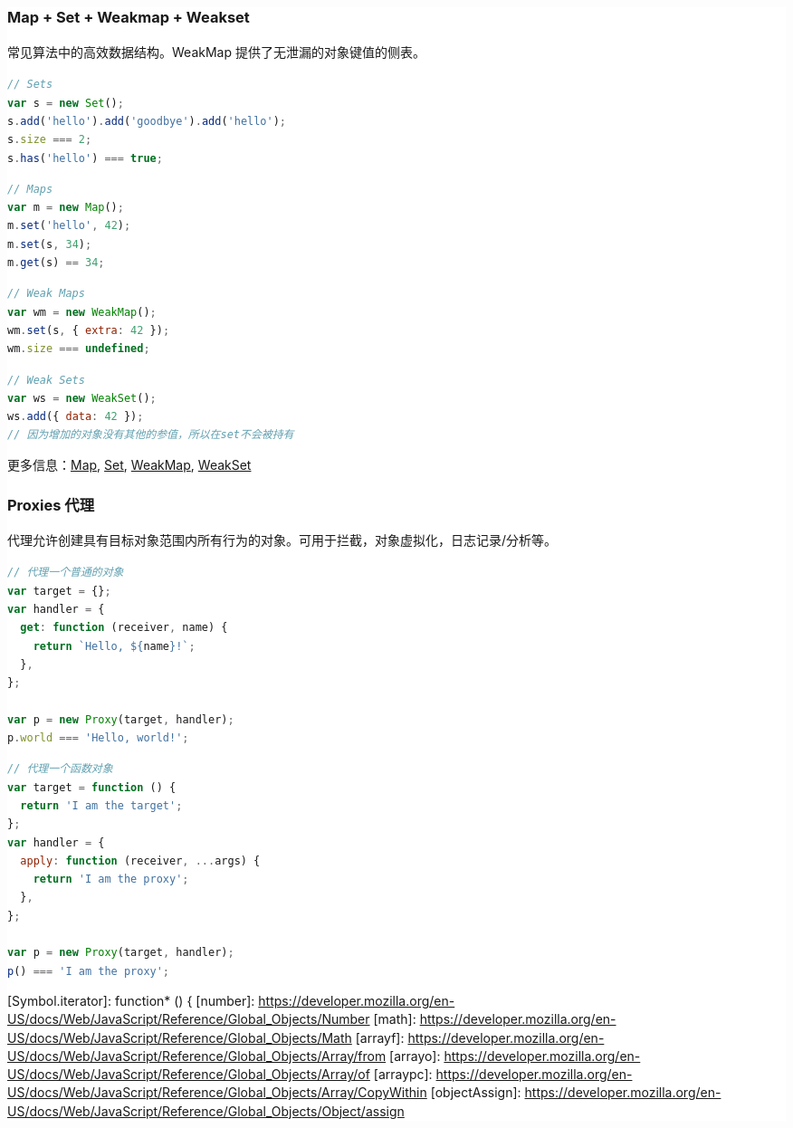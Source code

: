 ### Map + Set + Weakmap + Weakset

常见算法中的高效数据结构。WeakMap 提供了无泄漏的对象键值的侧表。

```js
// Sets
var s = new Set();
s.add('hello').add('goodbye').add('hello');
s.size === 2;
s.has('hello') === true;
```

```js
// Maps
var m = new Map();
m.set('hello', 42);
m.set(s, 34);
m.get(s) == 34;
```

```js
// Weak Maps
var wm = new WeakMap();
wm.set(s, { extra: 42 });
wm.size === undefined;
```

```js
// Weak Sets
var ws = new WeakSet();
ws.add({ data: 42 });
// 因为增加的对象没有其他的参值，所以在set不会被持有
```

更多信息：[Map][mapUrl], [Set][setUrl], [WeakMap][weakmapUrl], [WeakSet][weaksetUrl]

[mapUrl]: https://developer.mozilla.org/en-US/docs/Web/JavaScript/Reference/Global_Objects/Map
[setUrl]: https://developer.mozilla.org/en-US/docs/Web/JavaScript/Reference/Global_Objects/Set
[weakmapUrl]: https://developer.mozilla.org/en-US/docs/Web/JavaScript/Reference/Global_Objects/WeakMap
[weaksetUrl]: https://developer.mozilla.org/en-US/docs/Web/JavaScript/Reference/Global_Objects/WeakSet

### Proxies 代理

代理允许创建具有目标对象范围内所有行为的对象。可用于拦截，对象虚拟化，日志记录/分析等。

```js
// 代理一个普通的对象
var target = {};
var handler = {
  get: function (receiver, name) {
    return `Hello, ${name}!`;
  },
};

var p = new Proxy(target, handler);
p.world === 'Hello, world!';
```

```js
// 代理一个函数对象
var target = function () {
  return 'I am the target';
};
var handler = {
  apply: function (receiver, ...args) {
    return 'I am the proxy';
  },
};

var p = new Proxy(target, handler);
p() === 'I am the proxy';
```


  ['prop_' + (() => 42)()]: 42,
[default]: https://developer.mozilla.org/en-US/docs/Web/JavaScript/Reference/Functions/Default_parameters
[rest]: https://developer.mozilla.org/en-US/docs/Web/JavaScript/Reference/Functions/rest_parameters
[spread]: https://developer.mozilla.org/en-US/docs/Web/JavaScript/Reference/Operators/Spread_syntax
  [Symbol.iterator]: function* () {
[number]: https://developer.mozilla.org/en-US/docs/Web/JavaScript/Reference/Global_Objects/Number
[math]: https://developer.mozilla.org/en-US/docs/Web/JavaScript/Reference/Global_Objects/Math
[arrayf]: https://developer.mozilla.org/en-US/docs/Web/JavaScript/Reference/Global_Objects/Array/from
[arrayo]: https://developer.mozilla.org/en-US/docs/Web/JavaScript/Reference/Global_Objects/Array/of
[arraypc]: https://developer.mozilla.org/en-US/docs/Web/JavaScript/Reference/Global_Objects/Array/CopyWithin
[objectAssign]: https://developer.mozilla.org/en-US/docs/Web/JavaScript/Reference/Global_Objects/Object/assign